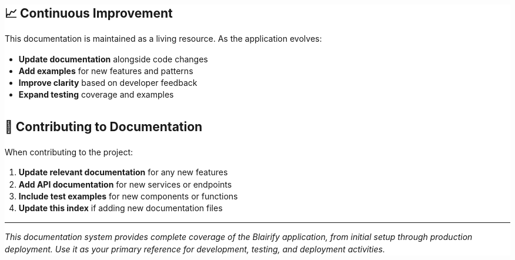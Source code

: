 ## 📈 Continuous Improvement

This documentation is maintained as a living resource. As the application evolves:

- **Update documentation** alongside code changes
- **Add examples** for new features and patterns
- **Improve clarity** based on developer feedback
- **Expand testing** coverage and examples

## 🤝 Contributing to Documentation

When contributing to the project:

1. **Update relevant documentation** for any new features
2. **Add API documentation** for new services or endpoints
3. **Include test examples** for new components or functions
4. **Update this index** if adding new documentation files

---

*This documentation system provides complete coverage of the Blairify application, from initial setup through production deployment. Use it as your primary reference for development, testing, and deployment activities.*